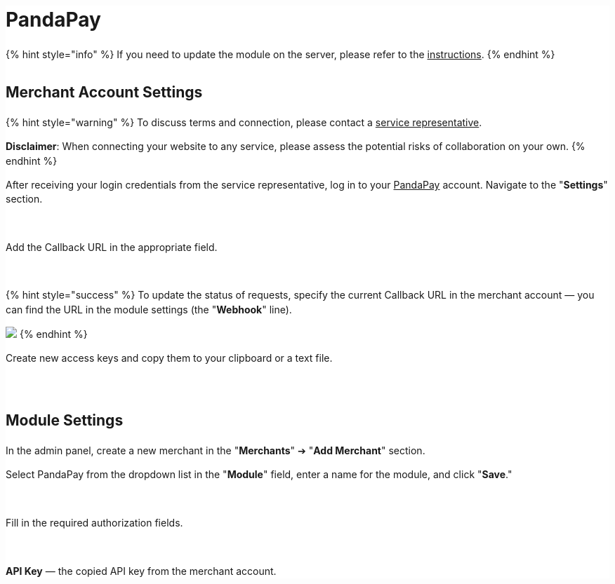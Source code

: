 # PandaPay

{% hint style="info" %}
If you need to update the module on the server, please refer to the [instructions](https://premium.gitbook.io/main/osnovnye-nastroiki/faq/obnovlenie-failov-skripta-na-servere/kak-obnovit-faily-na-servere#moduli-merchantov-i-avtovyplat).
{% endhint %}

## Merchant Account Settings

{% hint style="warning" %}
To discuss terms and connection, please contact a [service representative](https://t.me/PandaPaySup).

**Disclaimer**: When connecting your website to any service, please assess the potential risks of collaboration on your own.
{% endhint %}

After receiving your login credentials from the service representative, log in to your [PandaPay](https://pandapay24.com/) account. Navigate to the "**Settings**" section.

<figure><img src="../../../.gitbook/assets/image (122)_eng.png" alt="" width="563"><figcaption></figcaption></figure>

Add the Callback URL in the appropriate field.

<figure><img src="../../../.gitbook/assets/image (120)_eng.png" alt="" width="563"><figcaption></figcaption></figure>

{% hint style="success" %}
To update the status of requests, specify the current Callback URL in the merchant account — you can find the URL in the module settings (the "**Webhook**" line).

![](<../../../.gitbook/assets/image (121)_eng.png>)
{% endhint %}

Create new access keys and copy them to your clipboard or a text file.

<figure><img src="../../../.gitbook/assets/image (119)_eng.png" alt="" width="563"><figcaption></figcaption></figure>

## Module Settings

In the admin panel, create a new merchant in the "**Merchants**" ➔ "**Add Merchant**" section.

Select PandaPay from the dropdown list in the "**Module**" field, enter a name for the module, and click "**Save**."

<figure><img src="../../../.gitbook/assets/image (2092)_eng.png" alt="" width="445"><figcaption></figcaption></figure>

Fill in the required authorization fields.

<figure><img src="../../../.gitbook/assets/image (2093)_eng.png" alt="" width="458"><figcaption></figcaption></figure>

**API Key** — the copied API key from the merchant account.
